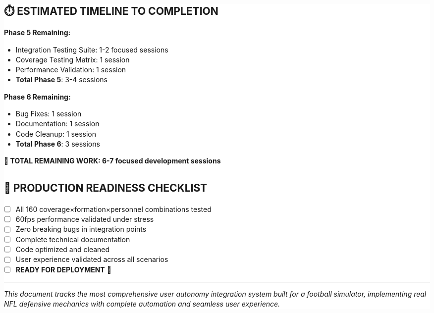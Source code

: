 ## ⏱️ **ESTIMATED TIMELINE TO COMPLETION**

**Phase 5 Remaining:**
- Integration Testing Suite: 1-2 focused sessions
- Coverage Testing Matrix: 1 session
- Performance Validation: 1 session
- **Total Phase 5**: 3-4 sessions

**Phase 6 Remaining:**
- Bug Fixes: 1 session
- Documentation: 1 session
- Code Cleanup: 1 session
- **Total Phase 6**: 3 sessions

**🎯 TOTAL REMAINING WORK: 6-7 focused development sessions**

## 🎉 **PRODUCTION READINESS CHECKLIST**

- [ ] All 160 coverage×formation×personnel combinations tested
- [ ] 60fps performance validated under stress
- [ ] Zero breaking bugs in integration points
- [ ] Complete technical documentation
- [ ] Code optimized and cleaned
- [ ] User experience validated across all scenarios
- [ ] **READY FOR DEPLOYMENT** 🚀

---

*This document tracks the most comprehensive user autonomy integration system built for a football simulator, implementing real NFL defensive mechanics with complete automation and seamless user experience.*
